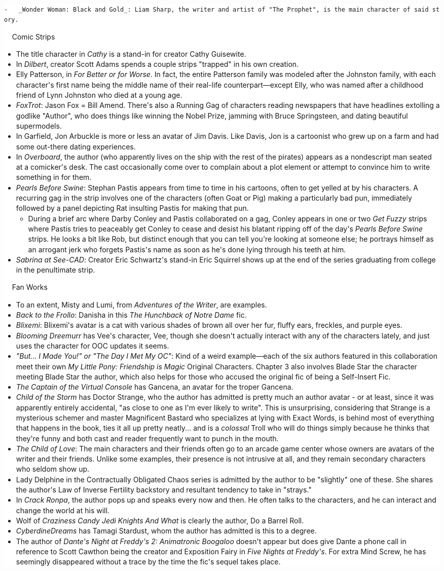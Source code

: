     -   _Wonder Woman: Black and Gold_: Liam Sharp, the writer and artist of "The Prophet", is the main character of said story.

    Comic Strips 

-   The title character in _Cathy_ is a stand-in for creator Cathy Guisewite.
-   In _Dilbert_, creator Scott Adams spends a couple strips "trapped" in his own creation.
-   Elly Patterson, in _For Better or for Worse_. In fact, the entire Patterson family was modeled after the Johnston family, with each character's first name being the middle name of their real-life counterpart—except Elly, who was named after a childhood friend of Lynn Johnston who died at a young age.
-   _FoxTrot_: Jason Fox = Bill Amend. There's also a Running Gag of characters reading newspapers that have headlines extolling a godlike "Author", who does things like winning the Nobel Prize, jamming with Bruce Springsteen, and dating beautiful supermodels.
-   In Garfield, Jon Arbuckle is more or less an avatar of Jim Davis. Like Davis, Jon is a cartoonist who grew up on a farm and had some out-there dating experiences.
-   In _Overboard_, the author (who apparently lives on the ship with the rest of the pirates) appears as a nondescript man seated at a comicker's desk. The cast occasionally come over to complain about a plot element or attempt to convince him to write something in for them.
-   _Pearls Before Swine_: Stephan Pastis appears from time to time in his cartoons, often to get yelled at by his characters. A recurring gag in the strip involves one of the characters (often Goat or Pig) making a particularly bad pun, immediately followed by a panel depicting Rat insulting Pastis for making that pun.
    -   During a brief arc where Darby Conley and Pastis collaborated on a gag, Conley appears in one or two _Get Fuzzy_ strips where Pastis tries to peaceably get Conley to cease and desist his blatant ripping off of the day's _Pearls Before Swine_ strips. He looks a bit like Rob, but distinct enough that you can tell you're looking at someone else; he portrays himself as an arrogant jerk who forgets Pastis's name as soon as he's done lying through his teeth at him.
-   _Sabrina at See-CAD_: Creator Eric Schwartz's stand-in Eric Squirrel shows up at the end of the series graduating from college in the penultimate strip.

    Fan Works 

-   To an extent, Misty and Lumi, from _Adventures of the Writer_, are examples.
-   _Back to the Frollo_: Danisha in this _The Hunchback of Notre Dame_ fic.
-   _Blixemi_: Blixemi's avatar is a cat with various shades of brown all over her fur, fluffy ears, freckles, and purple eyes.
-   _Blooming Dreemurr_ has Vee's character, Vee, though she doesn't actually interact with any of the characters lately, and just uses the character for OOC updates it seems.
-   _"But... I Made You!" or "The Day I Met My OC"_: Kind of a weird example—each of the six authors featured in this collaboration meet their own _My Little Pony: Friendship is Magic_ Original Characters. Chapter 3 also involves Blade Star the character meeting Blade Star the author, which also helps for those who accused the original fic of being a Self-Insert Fic.
-   _The Captain of the Virtual Console_ has Gancena, an avatar for the troper Gancena.
-   _Child of the Storm_ has Doctor Strange, who the author has admitted is pretty much an author avatar - or at least, since it was apparently entirely accidental, "as close to one as I'm ever likely to write". This is unsurprising, considering that Strange is a mysterious schemer and master Magnificent Bastard who specializes at lying with Exact Words, is behind most of everything that happens in the book, ties it all up pretty neatly... and is a _colossal_ Troll who will do things simply because he thinks that they're funny and both cast and reader frequently want to punch in the mouth.
-   _The Child of Love_: The main characters and their friends often go to an arcade game center whose owners are avatars of the writer and their friends. Unlike some examples, their presence is not intrusive at all, and they remain secondary characters who seldom show up.
-   Lady Delphine in the Contractually Obligated Chaos series is admitted by the author to be "slightly" one of these. She shares the author's Law of Inverse Fertility backstory and resultant tendency to take in "strays."
-   In _Crack Ronpa_, the author pops up and speaks every now and then. He often talks to the characters, and he can interact and change the world at his will.
-   Wolf of _Craziness Candy Jedi Knights And What_ is clearly the author, Do a Barrel Roll.
-   _CyberdineDreams_ has Tamagi Stardust, whom the author has admitted is this to a degree.
-   The author of _Dante's Night at Freddy's 2: Animatronic Boogaloo_ doesn't appear but does give Dante a phone call in reference to Scott Cawthon being the creator and Exposition Fairy in _Five Nights at Freddy's_. For extra Mind Screw, he has seemingly disappeared without a trace by the time the fic's sequel takes place.